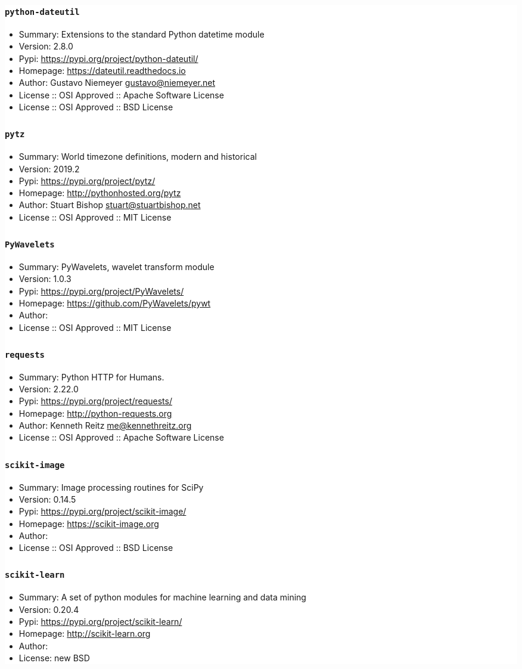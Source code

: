 ### `python-dateutil`

* Summary: Extensions to the standard Python datetime module
* Version: 2.8.0
* Pypi: https://pypi.org/project/python-dateutil/
* Homepage: https://dateutil.readthedocs.io
* Author: Gustavo Niemeyer gustavo@niemeyer.net
* License :: OSI Approved :: Apache Software License
* License :: OSI Approved :: BSD License

### `pytz`

* Summary: World timezone definitions, modern and historical
* Version: 2019.2
* Pypi: https://pypi.org/project/pytz/
* Homepage: http://pythonhosted.org/pytz
* Author: Stuart Bishop stuart@stuartbishop.net
* License :: OSI Approved :: MIT License

### `PyWavelets`

* Summary: PyWavelets, wavelet transform module
* Version: 1.0.3
* Pypi: https://pypi.org/project/PyWavelets/
* Homepage: https://github.com/PyWavelets/pywt
* Author: 
* License :: OSI Approved :: MIT License

### `requests`

* Summary: Python HTTP for Humans.
* Version: 2.22.0
* Pypi: https://pypi.org/project/requests/
* Homepage: http://python-requests.org
* Author: Kenneth Reitz me@kennethreitz.org
* License :: OSI Approved :: Apache Software License

### `scikit-image`

* Summary: Image processing routines for SciPy
* Version: 0.14.5
* Pypi: https://pypi.org/project/scikit-image/
* Homepage: https://scikit-image.org
* Author: 
* License :: OSI Approved :: BSD License

### `scikit-learn`

* Summary: A set of python modules for machine learning and data mining
* Version: 0.20.4
* Pypi: https://pypi.org/project/scikit-learn/
* Homepage: http://scikit-learn.org
* Author: 
* License: new BSD
